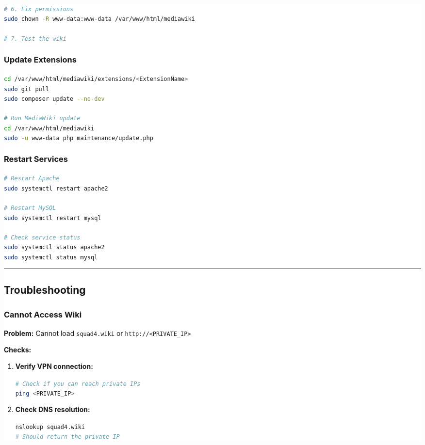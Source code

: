 ```bash
# 6. Fix permissions
sudo chown -R www-data:www-data /var/www/html/mediawiki

# 7. Test the wiki
```

### Update Extensions

```bash
cd /var/www/html/mediawiki/extensions/<ExtensionName>
sudo git pull
sudo composer update --no-dev

# Run MediaWiki update
cd /var/www/html/mediawiki
sudo -u www-data php maintenance/update.php
```

### Restart Services

```bash
# Restart Apache
sudo systemctl restart apache2

# Restart MySQL
sudo systemctl restart mysql

# Check service status
sudo systemctl status apache2
sudo systemctl status mysql
```

---

## Troubleshooting

### Cannot Access Wiki

**Problem:** Cannot load `squad4.wiki` or `http://<PRIVATE_IP>`

**Checks:**

1. **Verify VPN connection:**
   ```bash
   # Check if you can reach private IPs
   ping <PRIVATE_IP>
   ```

2. **Check DNS resolution:**
   ```bash
   nslookup squad4.wiki
   # Should return the private IP
   ```
